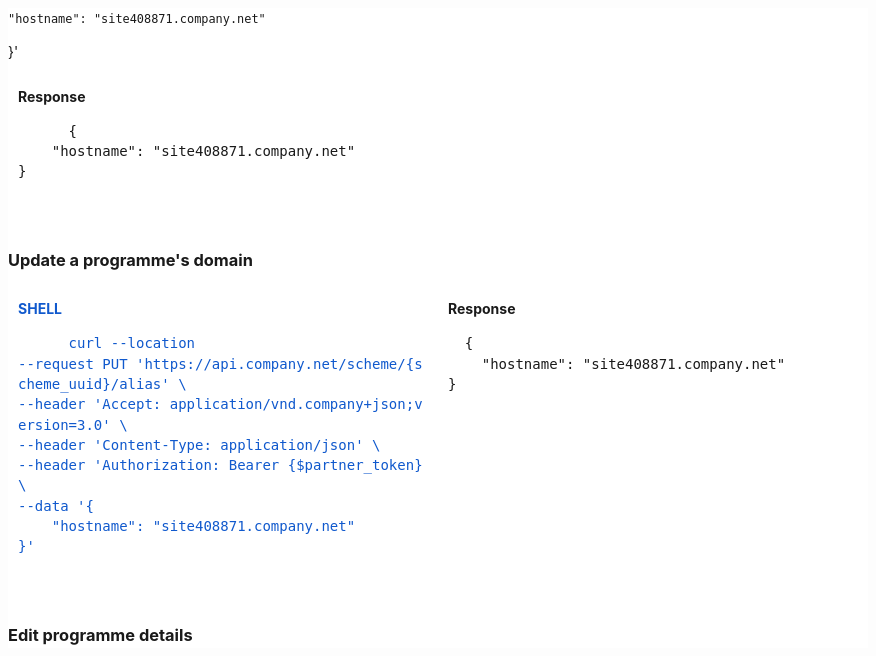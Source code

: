 	"hostname": "site408871.company.net"
}'
</pre>
</span>
</div>
<div style="flex: 1; padding: 10px;">
<span>
  <b>Response</b>
</br>
  <pre>
	  {
    "hostname": "site408871.company.net"
}
  </pre>
</span>
</div>
</div>

### Update a programme's domain
<div style="display: flex;">
  <div style="flex: 1; padding: 10px;">
    <span style="color: #1059CD">
      <b>SHELL</b>   
   </br>
      <pre>
      curl --location
--request PUT 'https://api.company.net/scheme/{scheme_uuid}/alias' \
--header 'Accept: application/vnd.company+json;version=3.0' \
--header 'Content-Type: application/json' \
--header 'Authorization: Bearer {$partner_token} \
--data '{
	"hostname": "site408871.company.net"
}'
      </pre>
    </span>
  </div>
  <div style="flex: 1; padding: 10px;">
<span>
  <b>Response</b>
</br>
  <pre>
  {
    "hostname": "site408871.company.net"
}
  </pre>
</span>
  </div>
</div>

### Edit programme details
